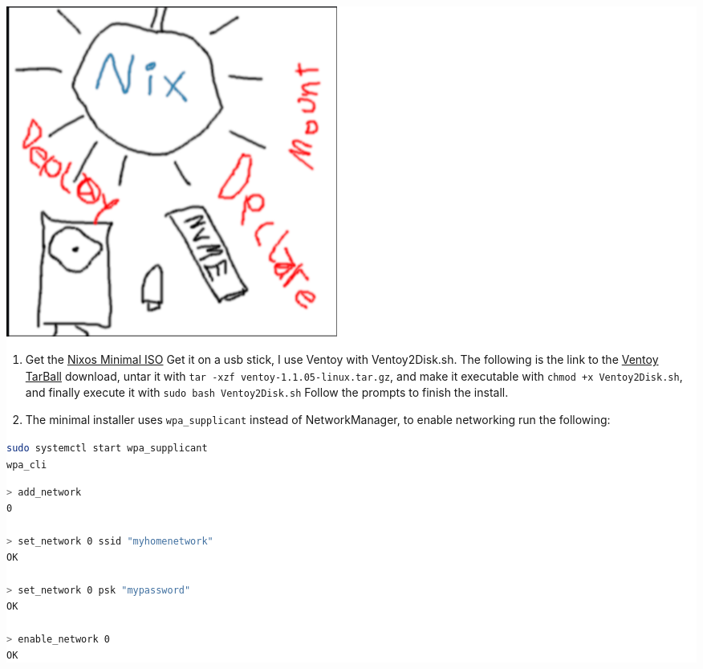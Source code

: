 ![disko logo](../images/disko1.png)

1. Get the
   [Nixos Minimal ISO](https://channels.nixos.org/nixos-25.05/latest-nixos-minimal-x86_64-linux.iso)
   Get it on a usb stick, I use Ventoy with Ventoy2Disk.sh. The following is the
   link to the
   [Ventoy TarBall](https://sourceforge.net/projects/ventoy/files/v1.1.05/ventoy-1.1.05-linux.tar.gz/download)
   download, untar it with `tar -xzf ventoy-1.1.05-linux.tar.gz`, and make it
   executable with `chmod +x Ventoy2Disk.sh`, and finally execute it with
   `sudo bash Ventoy2Disk.sh` Follow the prompts to finish the install.

2. The minimal installer uses `wpa_supplicant` instead of NetworkManager, to
   enable networking run the following:

```bash
sudo systemctl start wpa_supplicant
wpa_cli
```

```bash
> add_network
0

> set_network 0 ssid "myhomenetwork"
OK

> set_network 0 psk "mypassword"
OK

> enable_network 0
OK
```
